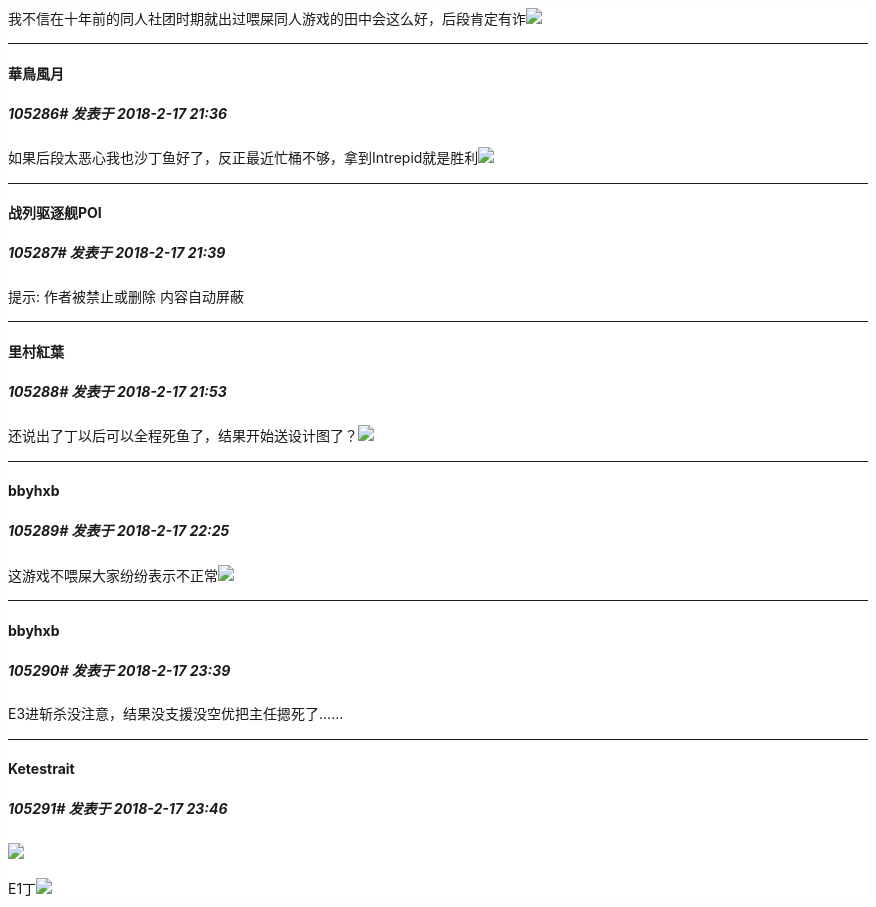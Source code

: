 我不信在十年前的同人社团时期就出过喂屎同人游戏的田中会这么好，后段肯定有诈<img src="https://static.saraba1st.com/image/smiley/face2017/046.png" referrerpolicy="no-referrer">


-----

####  華鳥風月  
##### 105286#       发表于 2018-2-17 21:36


如果后段太恶心我也沙丁鱼好了，反正最近忙桶不够，拿到Intrepid就是胜利<img src="https://static.saraba1st.com/image/smiley/face2017/068.png" referrerpolicy="no-referrer">


-----

####  战列驱逐舰POI  
##### 105287#       发表于 2018-2-17 21:39

提示: 作者被禁止或删除 内容自动屏蔽


-----

####  里村紅葉  
##### 105288#       发表于 2018-2-17 21:53


还说出了丁以后可以全程死鱼了，结果开始送设计图了？<img src="https://static.saraba1st.com/image/smiley/face2017/124.png" referrerpolicy="no-referrer">


-----

####  bbyhxb  
##### 105289#       发表于 2018-2-17 22:25


这游戏不喂屎大家纷纷表示不正常<img src="https://static.saraba1st.com/image/smiley/face2017/068.png" referrerpolicy="no-referrer">


-----

####  bbyhxb  
##### 105290#       发表于 2018-2-17 23:39


E3进斩杀没注意，结果没支援没空优把主任摁死了……


-----

####  Ketestrait  
##### 105291#       发表于 2018-2-17 23:46


<img src="http://ww1.sinaimg.cn/large/7c16af6bgy1fojvkhcfs7j20hi0ommzp.jpg" referrerpolicy="no-referrer">


E1丁<img src="https://static.saraba1st.com/image/smiley/face2017/068.png" referrerpolicy="no-referrer">
